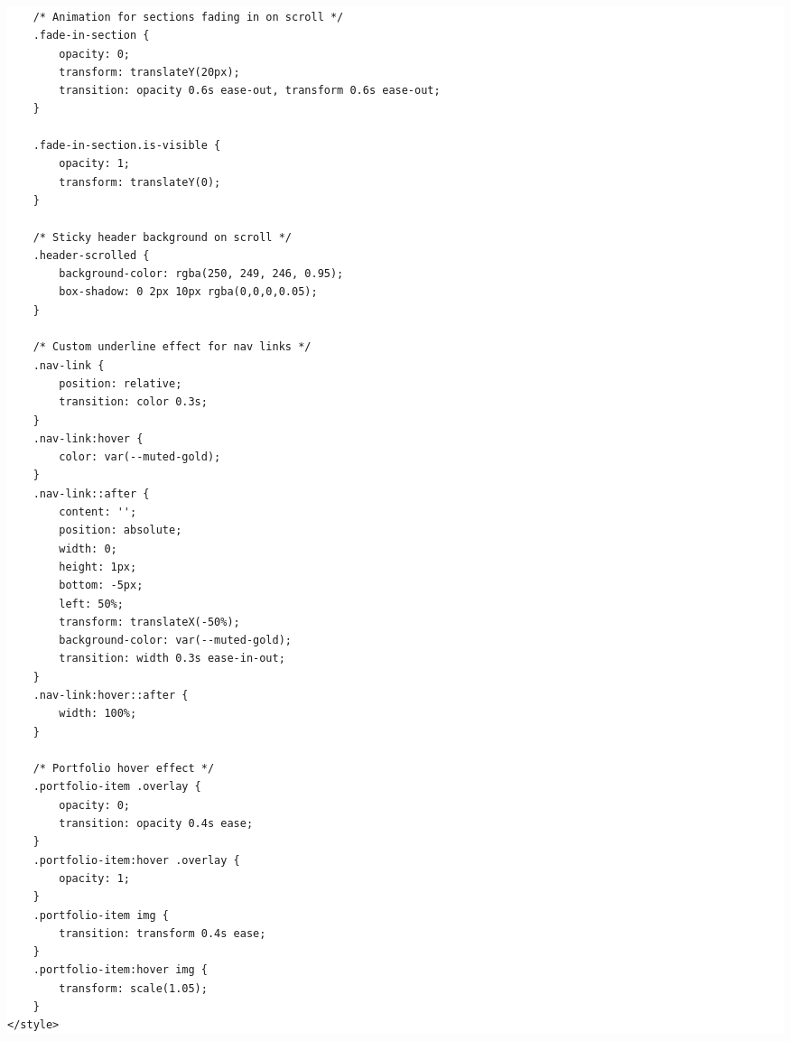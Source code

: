         /* Animation for sections fading in on scroll */
        .fade-in-section {
            opacity: 0;
            transform: translateY(20px);
            transition: opacity 0.6s ease-out, transform 0.6s ease-out;
        }

        .fade-in-section.is-visible {
            opacity: 1;
            transform: translateY(0);
        }
        
        /* Sticky header background on scroll */
        .header-scrolled {
            background-color: rgba(250, 249, 246, 0.95);
            box-shadow: 0 2px 10px rgba(0,0,0,0.05);
        }
        
        /* Custom underline effect for nav links */
        .nav-link {
            position: relative;
            transition: color 0.3s;
        }
        .nav-link:hover {
            color: var(--muted-gold);
        }
        .nav-link::after {
            content: '';
            position: absolute;
            width: 0;
            height: 1px;
            bottom: -5px;
            left: 50%;
            transform: translateX(-50%);
            background-color: var(--muted-gold);
            transition: width 0.3s ease-in-out;
        }
        .nav-link:hover::after {
            width: 100%;
        }

        /* Portfolio hover effect */
        .portfolio-item .overlay {
            opacity: 0;
            transition: opacity 0.4s ease;
        }
        .portfolio-item:hover .overlay {
            opacity: 1;
        }
        .portfolio-item img {
            transition: transform 0.4s ease;
        }
        .portfolio-item:hover img {
            transform: scale(1.05);
        }
    </style>
</head>
<body class="antialiased">
